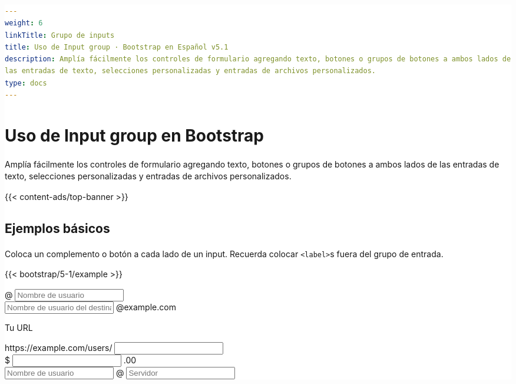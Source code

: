 ```yaml
---
weight: 6
linkTitle: Grupo de inputs
title: Uso de Input group · Bootstrap en Español v5.1
description: Amplía fácilmente los controles de formulario agregando texto, botones o grupos de botones a ambos lados de las entradas de texto, selecciones personalizadas y entradas de archivos personalizados.
type: docs
---
```


# Uso de Input group en Bootstrap

Amplía fácilmente los controles de formulario agregando texto, botones o grupos de botones a ambos lados de las entradas de texto, selecciones personalizadas y entradas de archivos personalizados.

{{< content-ads/top-banner >}}

## Ejemplos básicos

Coloca un complemento o botón a cada lado de un input. Recuerda colocar `<label>`s fuera del grupo de entrada.

{{< bootstrap/5-1/example >}}
<div class="input-group mb-3">
  <span class="input-group-text" id="basic-addon1">@</span>
  <input type="text" class="form-control" placeholder="Nombre de usuario" aria-label="Nombre de usuario" aria-describedby="basic-addon1">
</div>

<div class="input-group mb-3">
  <input type="text" class="form-control" placeholder="Nombre de usuario del destinatario" aria-label="Nombre de usuario del destinatario" aria-describedby="basic-addon2">
  <span class="input-group-text" id="basic-addon2">@example.com</span>
</div>

<label for="basic-url" class="form-label">Tu URL</label>
<div class="input-group mb-3">
  <span class="input-group-text" id="basic-addon3">https://example.com/users/</span>
  <input type="text" class="form-control" id="basic-url" aria-describedby="basic-addon3">
</div>

<div class="input-group mb-3">
  <span class="input-group-text">$</span>
  <input type="text" class="form-control" aria-label="Cantidad (al dólar más cercano)">
  <span class="input-group-text">.00</span>
</div>

<div class="input-group mb-3">
  <input type="text" class="form-control" placeholder="Nombre de usuario" aria-label="Nombre de usuario">
  <span class="input-group-text">@</span>
  <input type="text" class="form-control" placeholder="Servidor" aria-label="Servidor">
</div>
